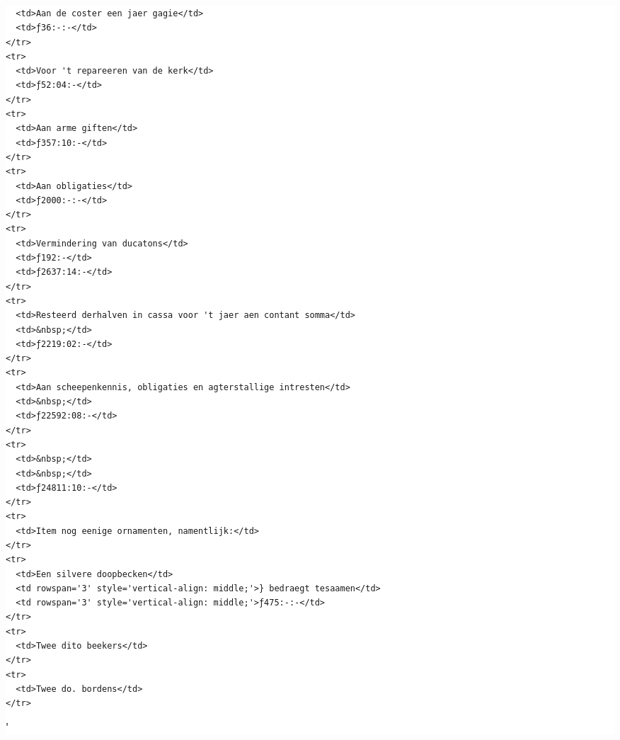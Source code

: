       <td>Aan de coster een jaer gagie</td>
      <td>ƒ36:-:-</td>
    </tr>
    <tr>
      <td>Voor 't repareeren van de kerk</td>
      <td>ƒ52:04:-</td>
    </tr>
    <tr>
      <td>Aan arme giften</td>
      <td>ƒ357:10:-</td>
    </tr>
    <tr>
      <td>Aan obligaties</td>
      <td>ƒ2000:-:-</td>
    </tr>
    <tr>
      <td>Vermindering van ducatons</td>
      <td>ƒ192:-</td>
      <td>ƒ2637:14:-</td>
    </tr>
    <tr>
      <td>Resteerd derhalven in cassa voor 't jaer aen contant somma</td>
      <td>&nbsp;</td>
      <td>ƒ2219:02:-</td>
    </tr>
    <tr>
      <td>Aan scheepenkennis, obligaties en agterstallige intresten</td>
      <td>&nbsp;</td>
      <td>ƒ22592:08:-</td>
    </tr>
    <tr>
      <td>&nbsp;</td>
      <td>&nbsp;</td>
      <td>ƒ24811:10:-</td>
    </tr>
    <tr>
      <td>Item nog eenige ornamenten, namentlijk:</td>
    </tr>
    <tr>
      <td>Een silvere doopbecken</td>
      <td rowspan='3' style='vertical-align: middle;'>} bedraegt tesaamen</td>
      <td rowspan='3' style='vertical-align: middle;'>ƒ475:-:-</td>
    </tr>
    <tr>
      <td>Twee dito beekers</td>
    </tr>
    <tr>
      <td>Twee do. bordens</td>
    </tr>
  </tbody>
</table>
'

